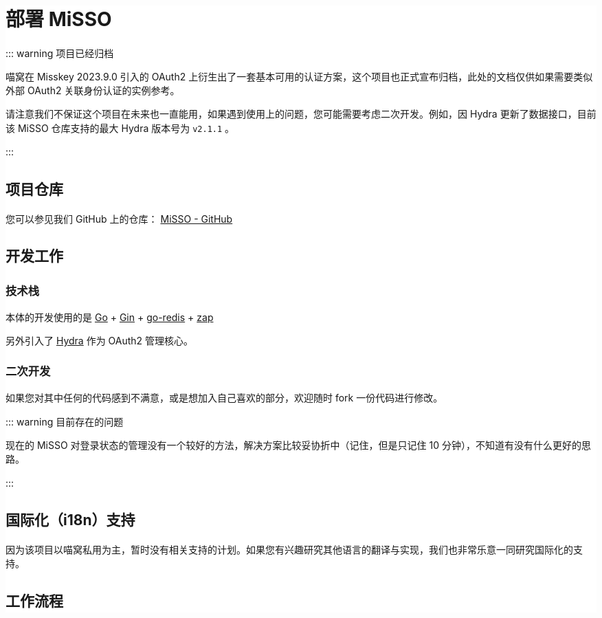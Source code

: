 # 部署 MiSSO

::: warning 项目已经归档

喵窝在 Misskey 2023.9.0 引入的 OAuth2 上衍生出了一套基本可用的认证方案，这个项目也正式宣布归档，此处的文档仅供如果需要类似外部 OAuth2 关联身份认证的实例参考。

请注意我们不保证这个项目在未来也一直能用，如果遇到使用上的问题，您可能需要考虑二次开发。例如，因 Hydra 更新了数据接口，目前该 MiSSO 仓库支持的最大 Hydra 版本号为 `v2.1.1` 。

:::

## 项目仓库

您可以参见我们 GitHub 上的仓库： [MiSSO - GitHub](https://github.com/nyaone/misso)

## 开发工作

### 技术栈

本体的开发使用的是 [Go] + [Gin] + [go-redis] + [zap]

另外引入了 [Hydra] 作为 OAuth2 管理核心。

[Go]: https://go.dev/
[Gin]: https://gin-gonic.com/
[go-redis]: https://redis.uptrace.dev/
[zap]: https://github.com/uber-go/zap

[Hydra]: https://www.ory.sh/hydra/

### 二次开发

如果您对其中任何的代码感到不满意，或是想加入自己喜欢的部分，欢迎随时 fork 一份代码进行修改。

::: warning 目前存在的问题

现在的 MiSSO 对登录状态的管理没有一个较好的方法，解决方案比较妥协折中（记住，但是只记住 10 分钟），不知道有没有什么更好的思路。

:::

## 国际化（i18n）支持

因为该项目以喵窝私用为主，暂时没有相关支持的计划。如果您有兴趣研究其他语言的翻译与实现，我们也非常乐意一同研究国际化的支持。

## 工作流程

<div class="fillbg">
